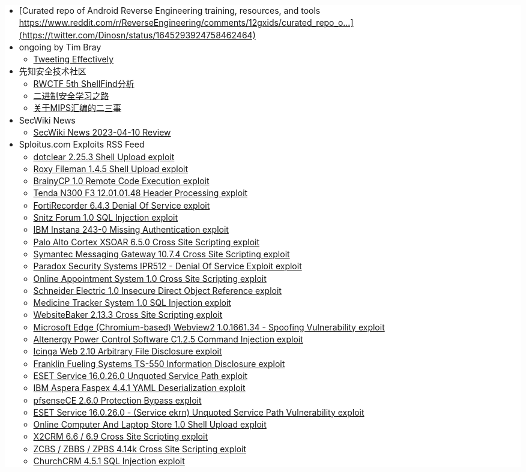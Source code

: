   - [Curated repo of Android Reverse Engineering training, resources, and tools https://www.reddit.com/r/ReverseEngineering/comments/12gxids/curated_repo_o...](https://twitter.com/Dinosn/status/1645293924758462464)
- ongoing by Tim Bray
  - [Tweeting Effectively](https://www.tbray.org/ongoing/When/202x/2023/04/10/Tweeting-Effectively)
- 先知安全技术社区
  - [RWCTF 5th ShellFind分析](https://xz.aliyun.com/t/12405)
  - [二进制安全学习之路](https://xz.aliyun.com/t/12402)
  - [关于MIPS汇编的二三事](https://xz.aliyun.com/t/12400)
- SecWiki News
  - [SecWiki News 2023-04-10 Review](http://www.sec-wiki.com/?2023-04-10)
- Sploitus.com Exploits RSS Feed
  - [dotclear 2.25.3 Shell Upload exploit](https://sploitus.com/exploit?id=PACKETSTORM:171784&utm_source=rss&utm_medium=rss)
  - [Roxy Fileman 1.4.5 Shell Upload exploit](https://sploitus.com/exploit?id=PACKETSTORM:171801&utm_source=rss&utm_medium=rss)
  - [BrainyCP 1.0 Remote Code Execution exploit](https://sploitus.com/exploit?id=PACKETSTORM:171793&utm_source=rss&utm_medium=rss)
  - [Tenda N300 F3 12.01.01.48 Header Processing exploit](https://sploitus.com/exploit?id=PACKETSTORM:171773&utm_source=rss&utm_medium=rss)
  - [FortiRecorder 6.4.3 Denial Of Service exploit](https://sploitus.com/exploit?id=PACKETSTORM:171766&utm_source=rss&utm_medium=rss)
  - [Snitz Forum 1.0 SQL Injection exploit](https://sploitus.com/exploit?id=PACKETSTORM:171769&utm_source=rss&utm_medium=rss)
  - [IBM Instana 243-0 Missing Authentication exploit](https://sploitus.com/exploit?id=PACKETSTORM:171770&utm_source=rss&utm_medium=rss)
  - [Palo Alto Cortex XSOAR 6.5.0 Cross Site Scripting exploit](https://sploitus.com/exploit?id=PACKETSTORM:171782&utm_source=rss&utm_medium=rss)
  - [Symantec Messaging Gateway 10.7.4 Cross Site Scripting exploit](https://sploitus.com/exploit?id=PACKETSTORM:171781&utm_source=rss&utm_medium=rss)
  - [Paradox Security Systems IPR512 - Denial Of Service Exploit exploit](https://sploitus.com/exploit?id=1337DAY-ID-38575&utm_source=rss&utm_medium=rss)
  - [Online Appointment System 1.0 Cross Site Scripting exploit](https://sploitus.com/exploit?id=PACKETSTORM:171778&utm_source=rss&utm_medium=rss)
  - [Schneider Electric 1.0 Insecure Direct Object Reference exploit](https://sploitus.com/exploit?id=PACKETSTORM:171764&utm_source=rss&utm_medium=rss)
  - [Medicine Tracker System 1.0 SQL Injection exploit](https://sploitus.com/exploit?id=PACKETSTORM:171780&utm_source=rss&utm_medium=rss)
  - [WebsiteBaker 2.13.3 Cross Site Scripting exploit](https://sploitus.com/exploit?id=PACKETSTORM:171788&utm_source=rss&utm_medium=rss)
  - [Microsoft Edge (Chromium-based) Webview2 1.0.1661.34 - Spoofing Vulnerability exploit](https://sploitus.com/exploit?id=1337DAY-ID-38579&utm_source=rss&utm_medium=rss)
  - [Altenergy Power Control Software C1.2.5 Command Injection exploit](https://sploitus.com/exploit?id=PACKETSTORM:171775&utm_source=rss&utm_medium=rss)
  - [Icinga Web 2.10 Arbitrary File Disclosure exploit](https://sploitus.com/exploit?id=PACKETSTORM:171774&utm_source=rss&utm_medium=rss)
  - [Franklin Fueling Systems TS-550 Information Disclosure exploit](https://sploitus.com/exploit?id=PACKETSTORM:171765&utm_source=rss&utm_medium=rss)
  - [ESET Service 16.0.26.0 Unquoted Service Path exploit](https://sploitus.com/exploit?id=PACKETSTORM:171786&utm_source=rss&utm_medium=rss)
  - [IBM Aspera Faspex 4.4.1 YAML Deserialization exploit](https://sploitus.com/exploit?id=PACKETSTORM:171772&utm_source=rss&utm_medium=rss)
  - [pfsenseCE 2.6.0 Protection Bypass exploit](https://sploitus.com/exploit?id=PACKETSTORM:171791&utm_source=rss&utm_medium=rss)
  - [ESET Service 16.0.26.0 - (Service ekrn) Unquoted Service Path Vulnerability exploit](https://sploitus.com/exploit?id=1337DAY-ID-38571&utm_source=rss&utm_medium=rss)
  - [Online Computer And Laptop Store 1.0 Shell Upload exploit](https://sploitus.com/exploit?id=PACKETSTORM:171790&utm_source=rss&utm_medium=rss)
  - [X2CRM 6.6 / 6.9 Cross Site Scripting exploit](https://sploitus.com/exploit?id=PACKETSTORM:171792&utm_source=rss&utm_medium=rss)
  - [ZCBS / ZBBS / ZPBS 4.14k Cross Site Scripting exploit](https://sploitus.com/exploit?id=PACKETSTORM:171787&utm_source=rss&utm_medium=rss)
  - [ChurchCRM 4.5.1 SQL Injection exploit](https://sploitus.com/exploit?id=PACKETSTORM:171805&utm_source=rss&utm_medium=rss)